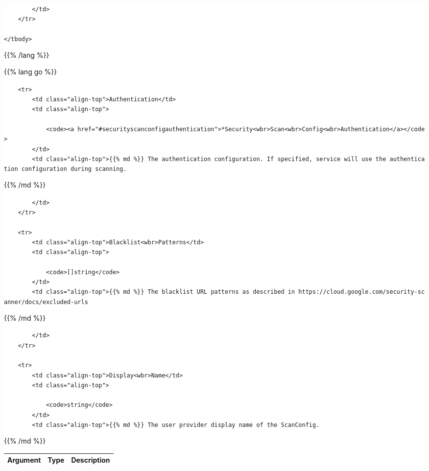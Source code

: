            
            </td>
        </tr>
    
    </tbody>
</table>


{{% /lang %}}


{{% lang go %}}


<table class="ml-6">
    <thead>
        <tr>
            <th>Argument</th>
            <th>Type</th>
            <th>Description</th>
        </tr>
    </thead>
    <tbody>
    
        <tr>
            <td class="align-top">Authentication</td>
            <td class="align-top">
                
                <code><a href="#securityscanconfigauthentication">*Security<wbr>Scan<wbr>Config<wbr>Authentication</a></code>
            </td>
            <td class="align-top">{{% md %}} The authentication configuration. If specified, service will use the authentication configuration during scanning.
 {{% /md %}}

            
            </td>
        </tr>
    
        <tr>
            <td class="align-top">Blacklist<wbr>Patterns</td>
            <td class="align-top">
                
                <code>[]string</code>
            </td>
            <td class="align-top">{{% md %}} The blacklist URL patterns as described in https://cloud.google.com/security-scanner/docs/excluded-urls
 {{% /md %}}

            
            </td>
        </tr>
    
        <tr>
            <td class="align-top">Display<wbr>Name</td>
            <td class="align-top">
                
                <code>string</code>
            </td>
            <td class="align-top">{{% md %}} The user provider display name of the ScanConfig.
 {{% /md %}}

